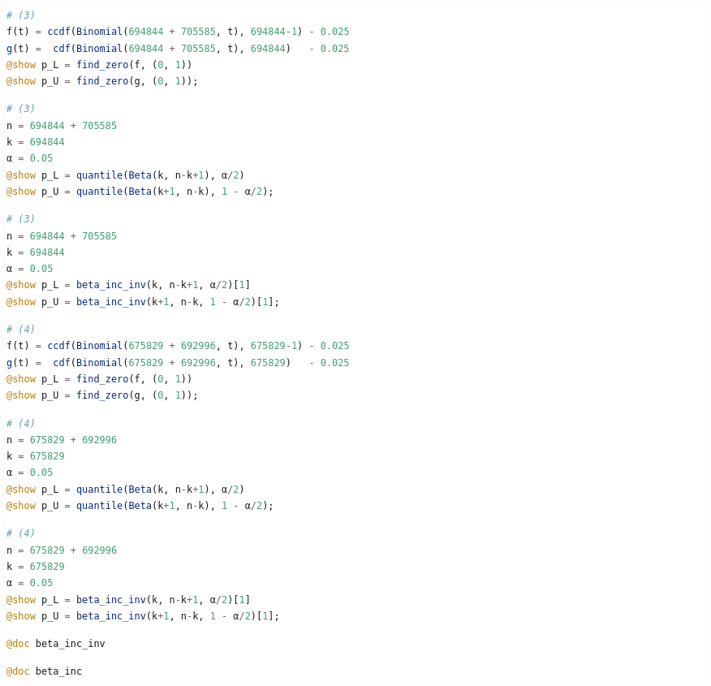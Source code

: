 ```julia
# (3)
f(t) = ccdf(Binomial(694844 + 705585, t), 694844-1) - 0.025
g(t) =  cdf(Binomial(694844 + 705585, t), 694844)   - 0.025
@show p_L = find_zero(f, (0, 1))
@show p_U = find_zero(g, (0, 1));
```

```julia
# (3)
n = 694844 + 705585
k = 694844
α = 0.05
@show p_L = quantile(Beta(k, n-k+1), α/2)
@show p_U = quantile(Beta(k+1, n-k), 1 - α/2);
```

```julia
# (3)
n = 694844 + 705585
k = 694844
α = 0.05
@show p_L = beta_inc_inv(k, n-k+1, α/2)[1]
@show p_U = beta_inc_inv(k+1, n-k, 1 - α/2)[1];
```

```julia
# (4)
f(t) = ccdf(Binomial(675829 + 692996, t), 675829-1) - 0.025
g(t) =  cdf(Binomial(675829 + 692996, t), 675829)   - 0.025
@show p_L = find_zero(f, (0, 1))
@show p_U = find_zero(g, (0, 1));
```

```julia
# (4)
n = 675829 + 692996
k = 675829
α = 0.05
@show p_L = quantile(Beta(k, n-k+1), α/2)
@show p_U = quantile(Beta(k+1, n-k), 1 - α/2);
```

```julia
# (4)
n = 675829 + 692996
k = 675829
α = 0.05
@show p_L = beta_inc_inv(k, n-k+1, α/2)[1]
@show p_U = beta_inc_inv(k+1, n-k, 1 - α/2)[1];
```

```julia
@doc beta_inc_inv
```

```julia
@doc beta_inc
```
